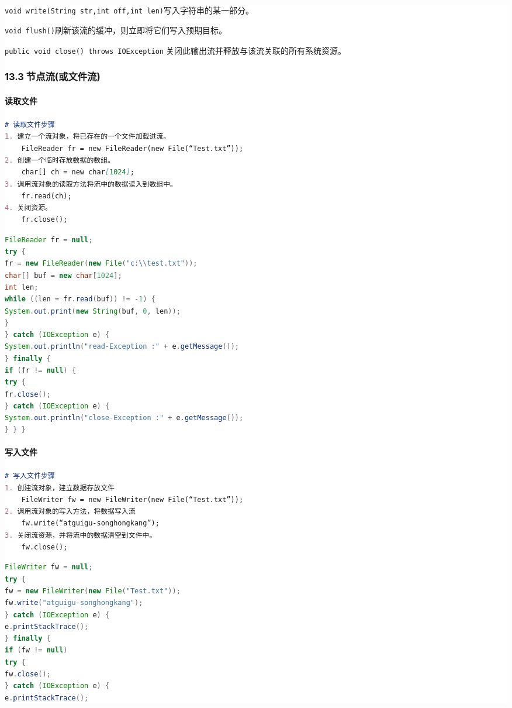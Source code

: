 `void write(String str,int off,int len)`写入字符串的某一部分。

`void flush()`刷新该流的缓冲，则立即将它们写入预期目标。

`public void close() throws IOException` 关闭此输出流并释放与该流关联的所有系统资源。

### 13.3 节点流(或文件流)

#### 读取文件

```markdown
# 读取文件步骤
1. 建立一个流对象，将已存在的一个文件加载进流。
	FileReader fr = new FileReader(new File(“Test.txt”));
2. 创建一个临时存放数据的数组。
	char[] ch = new char[1024];
3. 调用流对象的读取方法将流中的数据读入到数组中。
	fr.read(ch);
4. 关闭资源。
	fr.close();
```

```java
FileReader fr = null;
try {
fr = new FileReader(new File("c:\\test.txt"));
char[] buf = new char[1024];
int len;
while ((len = fr.read(buf)) != -1) {
System.out.print(new String(buf, 0, len));
}
} catch (IOException e) {
System.out.println("read-Exception :" + e.getMessage());
} finally {
if (fr != null) {
try {
fr.close();
} catch (IOException e) {
System.out.println("close-Exception :" + e.getMessage());
} } }
```

#### 写入文件

```markdown
# 写入文件步骤
1. 创建流对象，建立数据存放文件
	FileWriter fw = new FileWriter(new File(“Test.txt”));
2. 调用流对象的写入方法，将数据写入流
	fw.write(“atguigu-songhongkang”);
3. 关闭流资源，并将流中的数据清空到文件中。
	fw.close();
```

```java
FileWriter fw = null;
try {
fw = new FileWriter(new File("Test.txt"));
fw.write("atguigu-songhongkang");
} catch (IOException e) {
e.printStackTrace();
} finally {
if (fw != null)
try {
fw.close();
} catch (IOException e) {
e.printStackTrace();
```